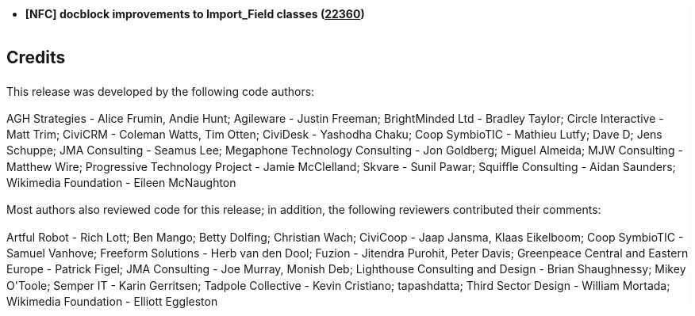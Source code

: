 - **[NFC] docblock improvements to Import_Field classes
  ([22360](https://github.com/civicrm/civicrm-core/pull/22360))**

## <a name="credits"></a>Credits

This release was developed by the following code authors:

AGH Strategies - Alice Frumin, Andie Hunt; Agileware - Justin Freeman;
BrightMinded Ltd - Bradley Taylor; Circle Interactive - Matt Trim;
CiviCRM - Coleman Watts, Tim Otten; CiviDesk - Yashodha Chaku;
Coop SymbioTIC - Mathieu Lutfy; Dave D; Jens Schuppe;
JMA Consulting - Seamus Lee; Megaphone Technology Consulting - Jon Goldberg;
Miguel Almeida; MJW Consulting - Matthew Wire;
Progressive Technology Project - Jamie McClelland; Skvare - Sunil Pawar;
Squiffle Consulting - Aidan Saunders; Wikimedia Foundation - Eileen McNaughton

Most authors also reviewed code for this release; in addition, the following
reviewers contributed their comments:

Artful Robot - Rich Lott; Ben Mango; Betty Dolfing; Christian Wach;
CiviCoop - Jaap Jansma, Klaas Eikelboom; Coop SymbioTIC - Samuel Vanhove;
Freeform Solutions - Herb van den Dool; Fuzion - Jitendra Purohit, Peter Davis;
Greenpeace Central and Eastern Europe - Patrick Figel;
JMA Consulting - Joe Murray, Monish Deb; Lighthouse Consulting and
Design - Brian Shaughnessy; Mikey O'Toole; Semper IT - Karin Gerritsen;
Tadpole Collective - Kevin Cristiano; tapashdatta;
Third Sector Design - William Mortada; Wikimedia Foundation - Elliott Eggleston
